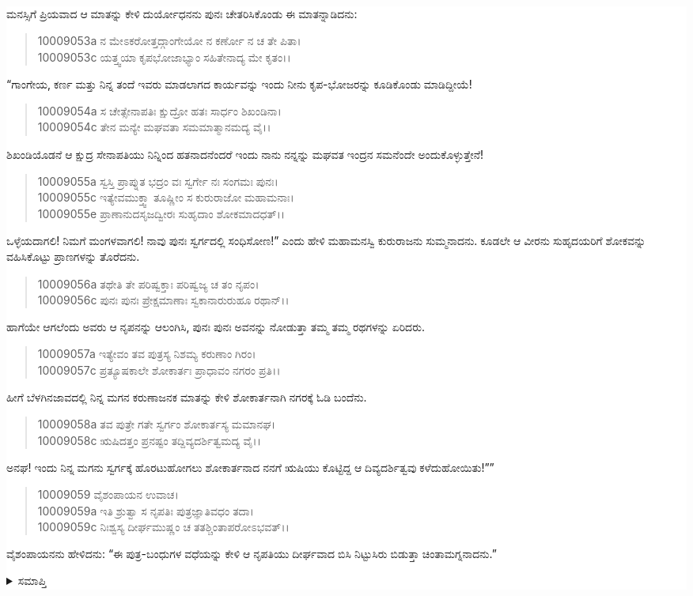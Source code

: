 ಮನಸ್ಸಿಗೆ ಪ್ರಿಯವಾದ ಆ ಮಾತನ್ನು ಕೇಳಿ ದುರ್ಯೋಧನನು ಪುನಃ ಚೇತರಿಸಿಕೊಂಡು ಈ ಮಾತನ್ನಾಡಿದನು:

> 10009053a ನ ಮೇಽಕರೋತ್ತದ್ಗಾಂಗೇಯೋ ನ ಕರ್ಣೋ ನ ಚ ತೇ ಪಿತಾ।  
10009053c ಯತ್ತ್ವಯಾ ಕೃಪಭೋಜಾಭ್ಯಾಂ ಸಹಿತೇನಾದ್ಯ ಮೇ ಕೃತಂ।।

“ಗಾಂಗೇಯ, ಕರ್ಣ ಮತ್ತು ನಿನ್ನ ತಂದೆ ಇವರು ಮಾಡಲಾಗದ ಕಾರ್ಯವನ್ನು ಇಂದು ನೀನು ಕೃಪ-ಭೋಜರನ್ನು ಕೂಡಿಕೊಂಡು ಮಾಡಿದ್ದೀಯೆ!

> 10009054a ಸ ಚೇತ್ಸೇನಾಪತಿಃ ಕ್ಷುದ್ರೋ ಹತಃ ಸಾರ್ಧಂ ಶಿಖಂಡಿನಾ।  
10009054c ತೇನ ಮನ್ಯೇ ಮಘವತಾ ಸಮಮಾತ್ಮಾನಮದ್ಯ ವೈ।।

ಶಿಖಂಡಿಯೊಡನೆ ಆ ಕ್ಷುದ್ರ ಸೇನಾಪತಿಯು ನಿನ್ನಿಂದ ಹತನಾದನೆಂದರೆ ಇಂದು ನಾನು ನನ್ನನ್ನು ಮಘವತ ಇಂದ್ರನ ಸಮನೆಂದೇ ಅಂದುಕೊಳ್ಳುತ್ತೇನೆ!

> 10009055a ಸ್ವಸ್ತಿ ಪ್ರಾಪ್ನುತ ಭದ್ರಂ ವಃ ಸ್ವರ್ಗೇ ನಃ ಸಂಗಮಃ ಪುನಃ।  
10009055c ಇತ್ಯೇವಮುಕ್ತ್ವಾ ತೂಷ್ಣೀಂ ಸ ಕುರುರಾಜೋ ಮಹಾಮನಾಃ।  
10009055e ಪ್ರಾಣಾನುದಸೃಜದ್ವೀರಃ ಸುಹೃದಾಂ ಶೋಕಮಾದಧತ್।।

ಒಳ್ಳೆಯದಾಗಲಿ! ನಿಮಗೆ ಮಂಗಳವಾಗಲಿ! ನಾವು ಪುನಃ ಸ್ವರ್ಗದಲ್ಲಿ ಸಂಧಿಸೋಣ!” ಎಂದು ಹೇಳಿ ಮಹಾಮನಸ್ವಿ ಕುರುರಾಜನು ಸುಮ್ಮನಾದನು. ಕೂಡಲೇ ಆ ವೀರನು ಸುಹೃದಯರಿಗೆ ಶೋಕವನ್ನು ವಹಿಸಿಕೊಟ್ಟು ಪ್ರಾಣಗಳನ್ನು ತೊರೆದನು.

> 10009056a ತಥೇತಿ ತೇ ಪರಿಷ್ವಕ್ತಾಃ ಪರಿಷ್ವಜ್ಯ ಚ ತಂ ನೃಪಂ।  
10009056c ಪುನಃ ಪುನಃ ಪ್ರೇಕ್ಷಮಾಣಾಃ ಸ್ವಕಾನಾರುರುಹೂ ರಥಾನ್।।

ಹಾಗೆಯೇ ಆಗಲೆಂದು ಅವರು ಆ ನೃಪನನ್ನು ಆಲಂಗಿಸಿ, ಪುನಃ ಪುನಃ ಅವನನ್ನು ನೋಡುತ್ತಾ ತಮ್ಮ ತಮ್ಮ ರಥಗಳನ್ನು ಏರಿದರು.

> 10009057a ಇತ್ಯೇವಂ ತವ ಪುತ್ರಸ್ಯ ನಿಶಮ್ಯ ಕರುಣಾಂ ಗಿರಂ।  
10009057c ಪ್ರತ್ಯೂಷಕಾಲೇ ಶೋಕಾರ್ತಃ ಪ್ರಾಧಾವಂ ನಗರಂ ಪ್ರತಿ।।

ಹೀಗೆ ಬೆಳಗಿನಜಾವದಲ್ಲಿ ನಿನ್ನ ಮಗನ ಕರುಣಾಜನಕ ಮಾತನ್ನು ಕೇಳಿ ಶೋಕಾರ್ತನಾಗಿ ನಗರಕ್ಕೆ ಓಡಿ ಬಂದೆನು.

> 10009058a ತವ ಪುತ್ರೇ ಗತೇ ಸ್ವರ್ಗಂ ಶೋಕಾರ್ತಸ್ಯ ಮಮಾನಘ।  
10009058c ಋಷಿದತ್ತಂ ಪ್ರನಷ್ಟಂ ತದ್ದಿವ್ಯದರ್ಶಿತ್ವಮದ್ಯ ವೈ।।

ಅನಘ! ಇಂದು ನಿನ್ನ ಮಗನು ಸ್ವರ್ಗಕ್ಕೆ ಹೊರಟುಹೋಗಲು ಶೋಕಾರ್ತನಾದ ನನಗೆ ಋಷಿಯು ಕೊಟ್ಟಿದ್ದ ಆ ದಿವ್ಯದರ್ಶಿತ್ವವು ಕಳೆದುಹೋಯಿತು!””

> 10009059 ವೈಶಂಪಾಯನ ಉವಾಚ।  
10009059a ಇತಿ ಶ್ರುತ್ವಾ ಸ ನೃಪತಿಃ ಪುತ್ರಜ್ಞಾತಿವಧಂ ತದಾ।  
10009059c ನಿಃಶ್ವಸ್ಯ ದೀರ್ಘಮುಷ್ಣಂ ಚ ತತಶ್ಚಿಂತಾಪರೋಽಭವತ್।।

ವೈಶಂಪಾಯನನು ಹೇಳಿದನು: “ಈ ಪುತ್ರ-ಬಂಧುಗಳ ವಧೆಯನ್ನು ಕೇಳಿ ಆ ನೃಪತಿಯು ದೀರ್ಘವಾದ ಬಿಸಿ ನಿಟ್ಟುಸಿರು ಬಿಡುತ್ತಾ ಚಿಂತಾಮಗ್ನನಾದನು.”

<details><summary>ಸಮಾಪ್ತಿ</summary></details>
